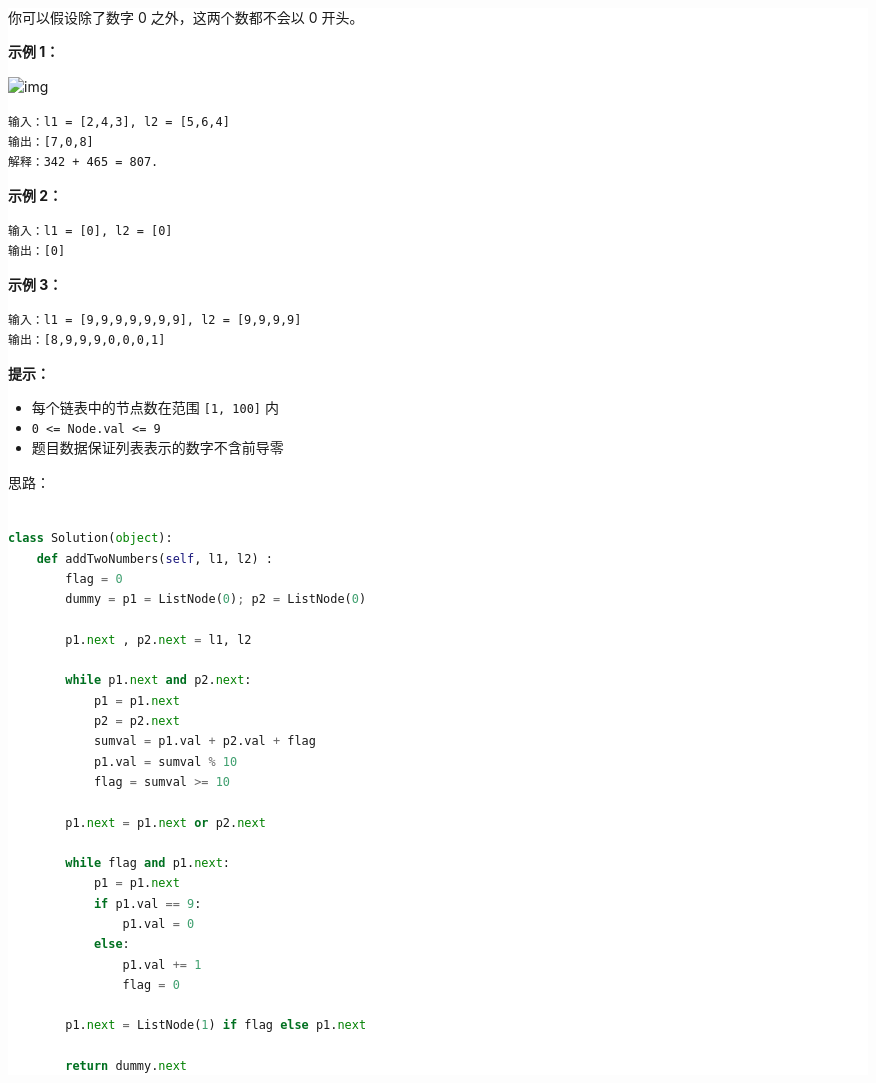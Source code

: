 你可以假设除了数字 0 之外，这两个数都不会以 0 开头。

 

**示例 1：**

![img](https://xiaoguciu.oss-cn-beijing.aliyuncs.com/imgaddtwonumber1.jpg)

```
输入：l1 = [2,4,3], l2 = [5,6,4]
输出：[7,0,8]
解释：342 + 465 = 807.
```

**示例 2：**

```
输入：l1 = [0], l2 = [0]
输出：[0]
```

**示例 3：**

```
输入：l1 = [9,9,9,9,9,9,9], l2 = [9,9,9,9]
输出：[8,9,9,9,0,0,0,1]
```

 

**提示：**

- 每个链表中的节点数在范围 `[1, 100]` 内
- `0 <= Node.val <= 9`
- 题目数据保证列表表示的数字不含前导零



思路：



```python

class Solution(object):
    def addTwoNumbers(self, l1, l2) :
        flag = 0
        dummy = p1 = ListNode(0); p2 = ListNode(0)

        p1.next , p2.next = l1, l2

        while p1.next and p2.next:
            p1 = p1.next
            p2 = p2.next
            sumval = p1.val + p2.val + flag
            p1.val = sumval % 10
            flag = sumval >= 10

        p1.next = p1.next or p2.next

        while flag and p1.next:
            p1 = p1.next
            if p1.val == 9:
                p1.val = 0
            else:
                p1.val += 1
                flag = 0

        p1.next = ListNode(1) if flag else p1.next

        return dummy.next


```
